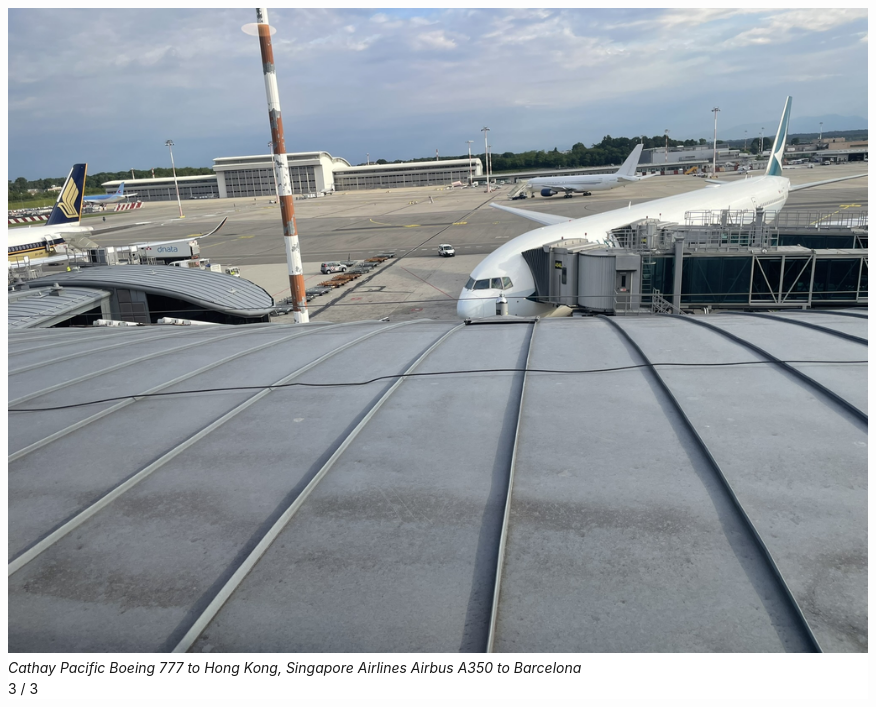   <img src="/images/gfa_j_2024/IMG_0383.JPEG" style="width:100%">
  <i>Cathay Pacific Boeing 777 to Hong Kong, Singapore Airlines Airbus A350 to Barcelona</i>
</div>

<div class="mySlides5">
  <div class="numbertext">3 / 3</div>